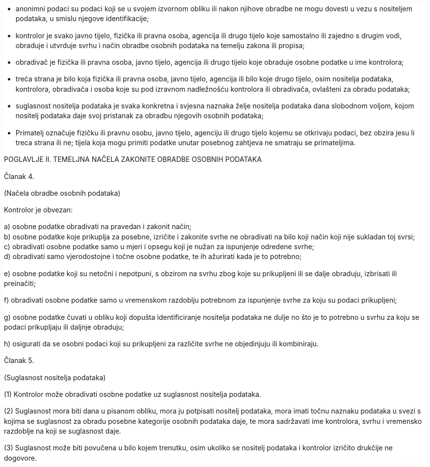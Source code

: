 - anonimni podaci su podaci koji se u svojem izvornom obliku ili nakon njihove obradbe ne mogu dovesti u vezu s nositeljem podataka, u smislu njegove identifikacije;

- kontrolor je svako javno tijelo, fizička ili pravna osoba, agencija ili drugo tijelo koje samostalno ili zajedno s drugim vodi, obraduje i utvrduje svrhu i način obradbe osobnih podataka na temelju zakona ili propisa;

- obradivač je fizička ili pravna osoba, javno tijelo, agencija ili drugo tijelo koje obraduje osobne podatke u ime kontrolora;

- treća strana je bilo koja fizička ili pravna osoba, javno tijelo, agencija ili bilo koje drugo tijelo, osim nositelja podataka, kontrolora, obradivača i osoba koje su pod izravnom nadležnošću kontrolora ili obradivača, ovlašteni za obradu podataka;

- suglasnost nositelja podataka je svaka konkretna i svjesna naznaka želje nositelja podataka dana slobodnom voljom, kojom nositelj podataka daje svoj pristanak za obradbu njegovih osobnih podataka;

- Primatelj označuje fizičku ili pravnu osobu, javno tijelo, agenciju ili drugo tijelo kojemu se otkrivaju podaci, bez obzira jesu li treca strana ili ne; tijela koja mogu primiti podatke unutar posebnog zahtjeva ne smatraju se primateljima.

POGLAVLJE II. TEMELJNA NAČELA ZAKONITE OBRADBE OSOBNIH PODATAKA

Članak 4.

(Načela obradbe osobnih podataka)

Kontrolor je obvezan:

a) osobne podatke obradivati na pravedan i zakonit način;   
b) osobne podatke koje prikuplja za posebne, izričite i zakonite svrhe ne obradivati na bilo koji način koji nije sukladan toj svrsi;   
c) obradivati osobne podatke samo u mjeri i opsegu koji je nužan za ispunjenje odredene svrhe;   
d) obradivati samo vjerodostojne i točne osobne podatke, te ih ažurirati kada je to potrebno;

e) osobne podatke koji su netočni i nepotpuni, s obzirom na svrhu zbog koje su prikupljeni ili se dalje obraduju, izbrisati ili preinačiti;

f) obradivati osobne podatke samo u vremenskom razdoblju potrebnom za ispunjenje svrhe za koju su podaci prikupljeni;

g) osobne podatke čuvati u obliku koji dopušta identificiranje nositelja podataka ne dulje no što je to potrebno u svrhu za koju se podaci prikupljaju ili daljnje obraduju;

h) osigurati da se osobni podaci koji su prikupljeni za različite svrhe ne objedinjuju ili kombiniraju.

Članak 5.

(Suglasnost nositelja podataka)

(1) Kontrolor može obradivati osobne podatke uz suglasnost nositelja podataka.

(2) Suglasnost mora biti dana u pisanom obliku, mora ju potpisati nositelj podataka, mora imati točnu naznaku podataka u svezi s kojima se suglasnost za obradu posebne kategorije osobnih podataka daje, te mora sadržavati ime kontrolora, svrhu i vremensko razdoblje na koji se suglasnost daje.

(3) Suglasnost može biti povučena u bilo kojem trenutku, osim ukoliko se nositelj podataka i kontrolor izričito drukčije ne dogovore.
